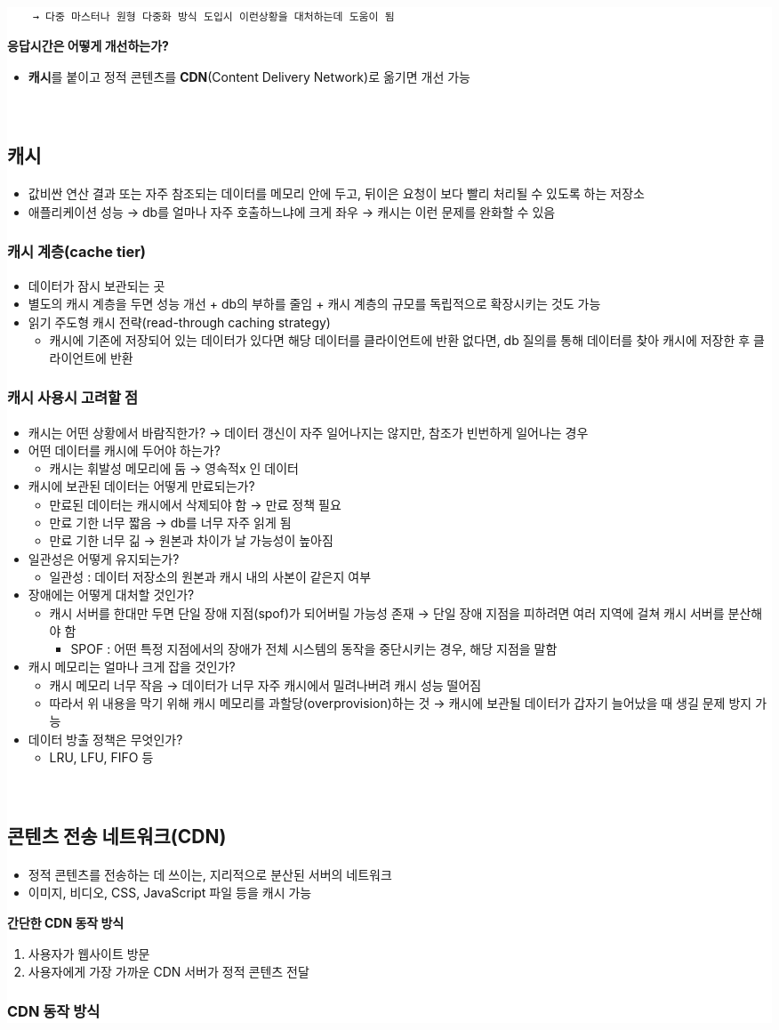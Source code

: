         → 다중 마스터나 원형 다중화 방식 도입시 이런상황을 대처하는데 도움이 됨
        

**응답시간은 어떻게 개선하는가?**

- **캐시**를 붙이고 정적 콘텐츠를 **CDN**(Content Delivery Network)로 옮기면 개선 가능

<br>

## 캐시

- 값비싼 연산 결과 또는 자주 참조되는 데이터를 메모리 안에 두고, 뒤이은 요청이 보다 빨리 처리될 수 있도록 하는 저장소
- 애플리케이션 성능 → db를 얼마나 자주 호출하느냐에 크게 좌우 → 캐시는 이런 문제를 완화할 수 있음

### 캐시 계층(cache tier)

- 데이터가 잠시 보관되는 곳
- 별도의 캐시 계층을 두면 성능 개선 + db의 부하를 줄임 + 캐시 계층의 규모를 독립적으로 확장시키는 것도 가능
- 읽기 주도형 캐시 전략(read-through caching strategy)
    - 캐시에 기존에 저장되어 있는 데이터가 있다면 해당 데이터를 클라이언트에 반환
    없다면, db 질의를 통해 데이터를 찾아 캐시에 저장한 후 클라이언트에 반환

### 캐시 사용시 고려할 점

- 캐시는 어떤 상황에서 바람직한가? → 데이터 갱신이 자주 일어나지는 않지만, 참조가 빈번하게 일어나는 경우
- 어떤 데이터를 캐시에 두어야 하는가?
    - 캐시는 휘발성 메모리에 둠 → 영속적x 인 데이터
- 캐시에 보관된 데이터는 어떻게 만료되는가?
    - 만료된 데이터는 캐시에서 삭제되야 함 → 만료 정책 필요
    - 만료 기한 너무 짧음 → db를 너무 자주 읽게 됨
    - 만료 기한 너무 긺 → 원본과 차이가 날 가능성이 높아짐
- 일관성은 어떻게 유지되는가?
    - 일관성 : 데이터 저장소의 원본과 캐시 내의 사본이 같은지 여부
- 장애에는 어떻게 대처할 것인가?
    - 캐시 서버를 한대만 두면 단일 장애 지점(spof)가 되어버릴 가능성 존재 → 단일 장애 지점을 피하려면 여러 지역에 걸쳐 캐시 서버를 분산해야 함
        - SPOF : 어떤 특정 지점에서의 장애가 전체 시스템의 동작을 중단시키는 경우, 해당 지점을 말함
- 캐시 메모리는 얼마나 크게 잡을 것인가?
    - 캐시 메모리 너무 작음 → 데이터가 너무 자주 캐시에서 밀려나버려 캐시 성능 떨어짐
    - 따라서 위 내용을 막기 위해 캐시 메모리를 과할당(overprovision)하는 것 → 캐시에 보관될 데이터가 갑자기 늘어났을 때 생길 문제 방지 가능
- 데이터 방출 정책은 무엇인가?
    - LRU, LFU, FIFO 등

<br>

## 콘텐츠 전송 네트워크(CDN)

- 정적 콘텐츠를 전송하는 데 쓰이는, 지리적으로 분산된 서버의 네트워크
- 이미지, 비디오, CSS, JavaScript 파일 등을 캐시 가능

**간단한 CDN 동작 방식**

1. 사용자가 웹사이트 방문
2. 사용자에게 가장 가까운 CDN 서버가 정적 콘텐츠 전달

### **CDN 동작 방식**
